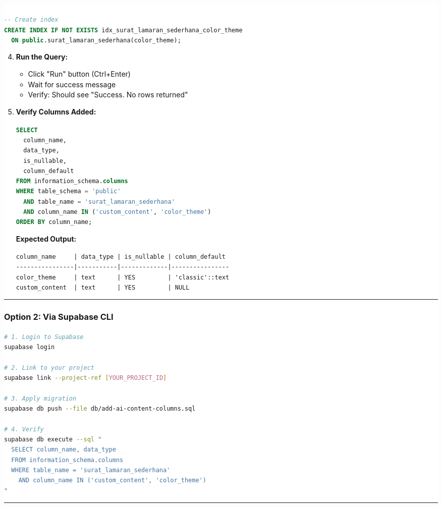    ```sql

   -- Create index
   CREATE INDEX IF NOT EXISTS idx_surat_lamaran_sederhana_color_theme 
     ON public.surat_lamaran_sederhana(color_theme);
   ```

4. **Run the Query:**
   - Click "Run" button (Ctrl+Enter)
   - Wait for success message
   - Verify: Should see "Success. No rows returned"

5. **Verify Columns Added:**
   ```sql
   SELECT 
     column_name, 
     data_type, 
     is_nullable, 
     column_default
   FROM information_schema.columns
   WHERE table_schema = 'public' 
     AND table_name = 'surat_lamaran_sederhana'
     AND column_name IN ('custom_content', 'color_theme')
   ORDER BY column_name;
   ```

   **Expected Output:**
   ```
   column_name     | data_type | is_nullable | column_default
   ----------------|-----------|-------------|----------------
   color_theme     | text      | YES         | 'classic'::text
   custom_content  | text      | YES         | NULL
   ```

---

### Option 2: Via Supabase CLI

```bash
# 1. Login to Supabase
supabase login

# 2. Link to your project
supabase link --project-ref [YOUR_PROJECT_ID]

# 3. Apply migration
supabase db push --file db/add-ai-content-columns.sql

# 4. Verify
supabase db execute --sql "
  SELECT column_name, data_type 
  FROM information_schema.columns 
  WHERE table_name = 'surat_lamaran_sederhana' 
    AND column_name IN ('custom_content', 'color_theme')
"
```

---